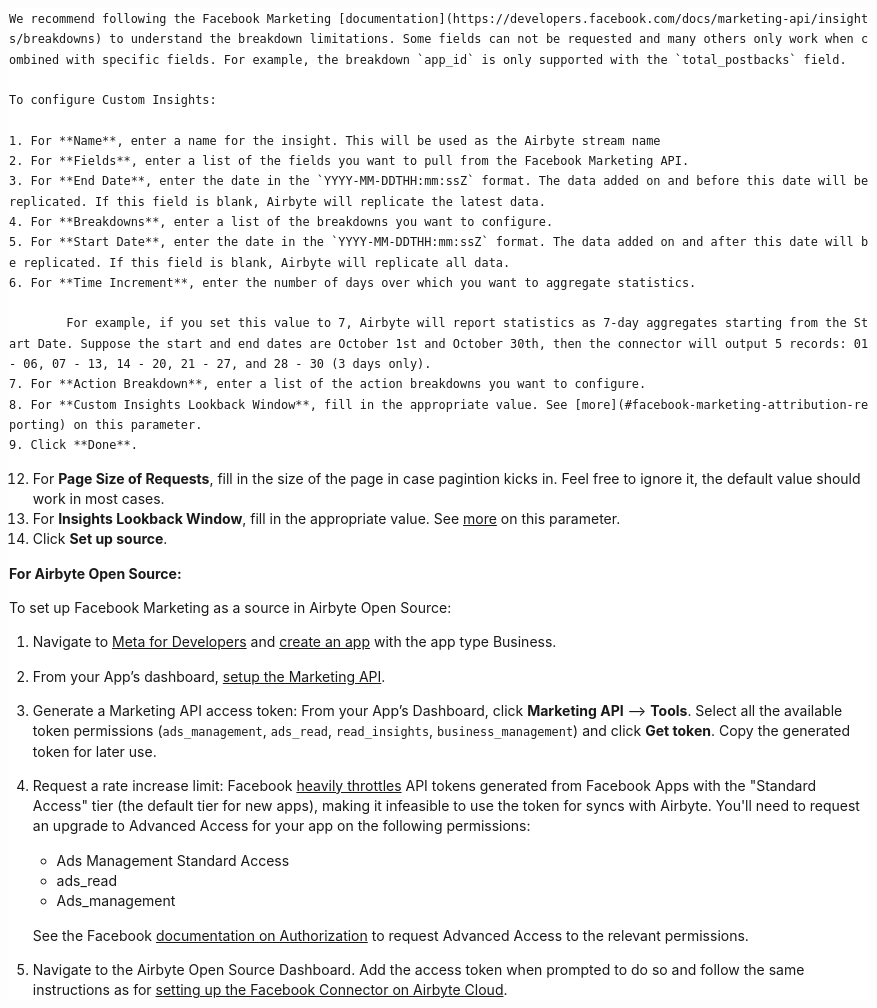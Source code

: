     We recommend following the Facebook Marketing [documentation](https://developers.facebook.com/docs/marketing-api/insights/breakdowns) to understand the breakdown limitations. Some fields can not be requested and many others only work when combined with specific fields. For example, the breakdown `app_id` is only supported with the `total_postbacks` field.

    To configure Custom Insights:

    1. For **Name**, enter a name for the insight. This will be used as the Airbyte stream name
    2. For **Fields**, enter a list of the fields you want to pull from the Facebook Marketing API.
    3. For **End Date**, enter the date in the `YYYY-MM-DDTHH:mm:ssZ` format. The data added on and before this date will be replicated. If this field is blank, Airbyte will replicate the latest data.
    4. For **Breakdowns**, enter a list of the breakdowns you want to configure.
    5. For **Start Date**, enter the date in the `YYYY-MM-DDTHH:mm:ssZ` format. The data added on and after this date will be replicated. If this field is blank, Airbyte will replicate all data.
    6. For **Time Increment**, enter the number of days over which you want to aggregate statistics.

            For example, if you set this value to 7, Airbyte will report statistics as 7-day aggregates starting from the Start Date. Suppose the start and end dates are October 1st and October 30th, then the connector will output 5 records: 01 - 06, 07 - 13, 14 - 20, 21 - 27, and 28 - 30 (3 days only).  
    7. For **Action Breakdown**, enter a list of the action breakdowns you want to configure.
    8. For **Custom Insights Lookback Window**, fill in the appropriate value. See [more](#facebook-marketing-attribution-reporting) on this parameter.
    9. Click **Done**.
12. For **Page Size of Requests**, fill in the size of the page in case pagintion kicks in. Feel free to ignore it, the default value should work in most cases.
13. For **Insights Lookback Window**, fill in the appropriate value. See [more](#facebook-marketing-attribution-reporting) on this parameter.
14. Click **Set up source**.



**For Airbyte Open Source:**

To set up Facebook Marketing as a source in Airbyte Open Source:

1. Navigate to [Meta for Developers](https://developers.facebook.com/apps/) and [create an app](https://developers.facebook.com/docs/development/create-an-app/) with the app type Business.
2. From your App’s dashboard, [setup the Marketing API](https://developers.facebook.com/docs/marketing-apis/get-started).
3. Generate a Marketing API access token: From your App’s Dashboard, click **Marketing API** --> **Tools**. Select all the available token permissions (`ads_management`, `ads_read`, `read_insights`, `business_management`) and click **Get token**. Copy the generated token for later use.
4. Request a rate increase limit: Facebook [heavily throttles](https://developers.facebook.com/docs/marketing-api/overview/authorization#limits) API tokens generated from Facebook Apps with the "Standard Access" tier (the default tier for new apps), making it infeasible to use the token for syncs with Airbyte. You'll need to request an upgrade to Advanced Access for your app on the following permissions:

    * Ads Management Standard Access
    * ads_read
    * Ads_management

    See the Facebook [documentation on Authorization](https://developers.facebook.com/docs/marketing-api/overview/authorization/#access-levels) to request Advanced Access to the relevant permissions.
5. Navigate to the Airbyte Open Source Dashboard. Add the access token when prompted to do so and follow the same instructions as for [setting up the Facebook Connector on Airbyte Cloud](#for-airbyte-cloud).
